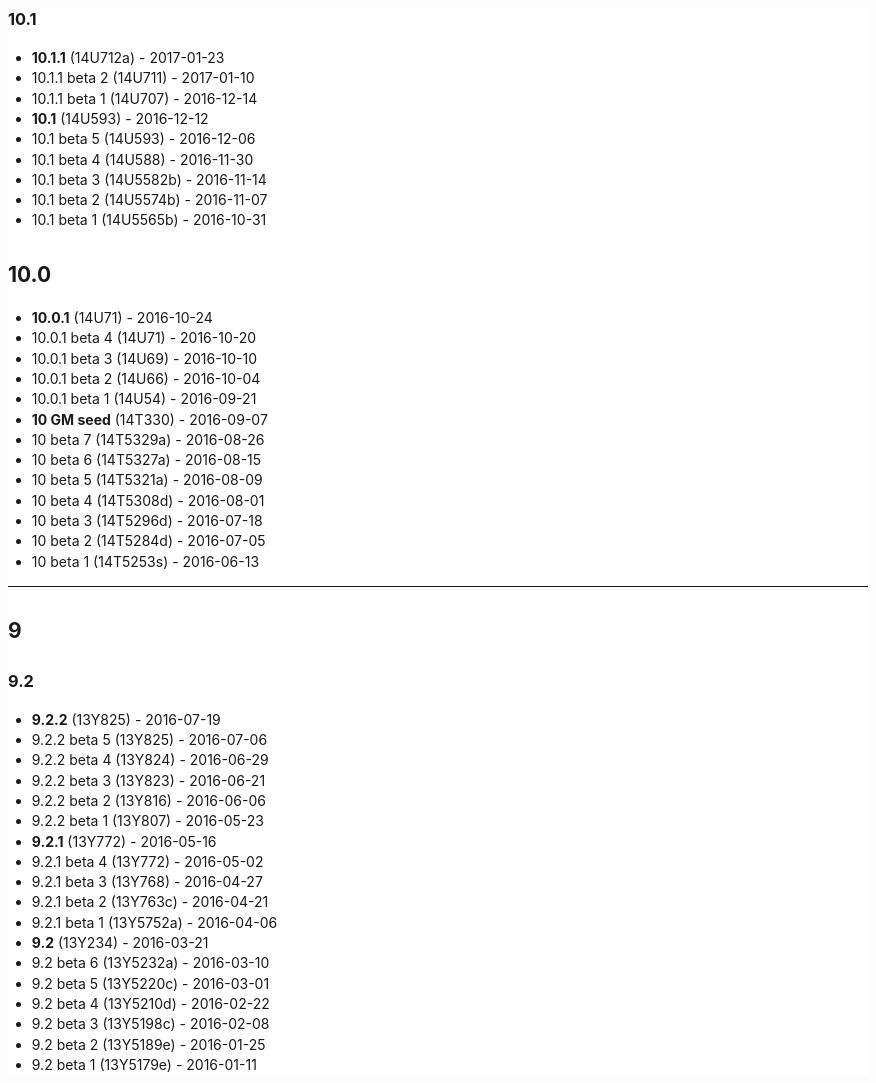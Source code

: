 ### 10.1

- **10.1.1** (14U712a) - 2017-01-23
- 10.1.1 beta 2 (14U711) - 2017-01-10
- 10.1.1 beta 1 (14U707) - 2016-12-14
- **10.1** (14U593) - 2016-12-12
- 10.1 beta 5 (14U593) - 2016-12-06
- 10.1 beta 4 (14U588) - 2016-11-30
- 10.1 beta 3 (14U5582b) - 2016-11-14
- 10.1 beta 2 (14U5574b) - 2016-11-07
- 10.1 beta 1 (14U5565b) - 2016-10-31

## 10.0

- **10.0.1** (14U71) - 2016-10-24
- 10.0.1 beta 4 (14U71) - 2016-10-20
- 10.0.1 beta 3 (14U69) - 2016-10-10
- 10.0.1 beta 2 (14U66) - 2016-10-04
- 10.0.1 beta 1 (14U54) - 2016-09-21
- **10 GM seed** (14T330) - 2016-09-07
- 10 beta 7 (14T5329a) - 2016-08-26
- 10 beta 6 (14T5327a) - 2016-08-15
- 10 beta 5 (14T5321a) - 2016-08-09
- 10 beta 4 (14T5308d) - 2016-08-01
- 10 beta 3 (14T5296d) - 2016-07-18
- 10 beta 2 (14T5284d) - 2016-07-05
- 10 beta 1 (14T5253s) - 2016-06-13

---

## 9

### 9.2

- **9.2.2** (13Y825) - 2016-07-19
- 9.2.2 beta 5 (13Y825) - 2016-07-06
- 9.2.2 beta 4 (13Y824) - 2016-06-29
- 9.2.2 beta 3 (13Y823) - 2016-06-21
- 9.2.2 beta 2 (13Y816) - 2016-06-06
- 9.2.2 beta 1 (13Y807) - 2016-05-23
- **9.2.1** (13Y772) - 2016-05-16
- 9.2.1 beta 4 (13Y772) - 2016-05-02
- 9.2.1 beta 3 (13Y768) - 2016-04-27
- 9.2.1 beta 2 (13Y763c) - 2016-04-21
- 9.2.1 beta 1 (13Y5752a) - 2016-04-06
- **9.2** (13Y234) - 2016-03-21
- 9.2 beta 6 (13Y5232a) - 2016-03-10
- 9.2 beta 5 (13Y5220c) - 2016-03-01
- 9.2 beta 4 (13Y5210d) - 2016-02-22
- 9.2 beta 3 (13Y5198c) - 2016-02-08
- 9.2 beta 2 (13Y5189e) - 2016-01-25
- 9.2 beta 1 (13Y5179e) - 2016-01-11
